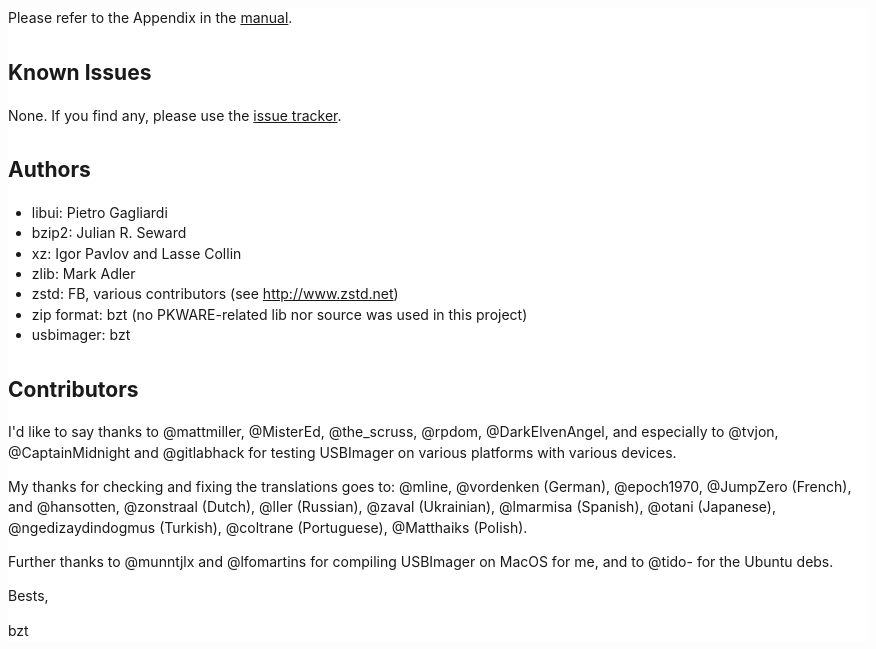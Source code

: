 Please refer to the Appendix in the [manual](https://gitlab.com/bztsrc/usbimager/-/raw/master/usbimager-manual.pdf).

Known Issues
------------

None. If you find any, please use the [issue tracker](https://gitlab.com/bztsrc/usbimager/issues).

Authors
-------

- libui: Pietro Gagliardi
- bzip2: Julian R. Seward
- xz: Igor Pavlov and Lasse Collin
- zlib: Mark Adler
- zstd: FB, various contributors (see http://www.zstd.net)
- zip format: bzt (no PKWARE-related lib nor source was used in this project)
- usbimager: bzt

Contributors
------------

I'd like to say thanks to @mattmiller, @MisterEd, @the_scruss, @rpdom, @DarkElvenAngel, and especially to @tvjon, @CaptainMidnight and @gitlabhack for testing
USBImager on various platforms with various devices.

My thanks for checking and fixing the translations goes to: @mline, @vordenken (German), @epoch1970, @JumpZero (French), and @hansotten, @zonstraal (Dutch), @ller (Russian), @zaval (Ukrainian), @lmarmisa (Spanish), @otani (Japanese), @ngedizaydindogmus (Turkish), @coltrane (Portuguese), @Matthaiks (Polish).

Further thanks to @munntjlx and @lfomartins for compiling USBImager on MacOS for me, and to @tido- for the Ubuntu debs.

Bests,

bzt
